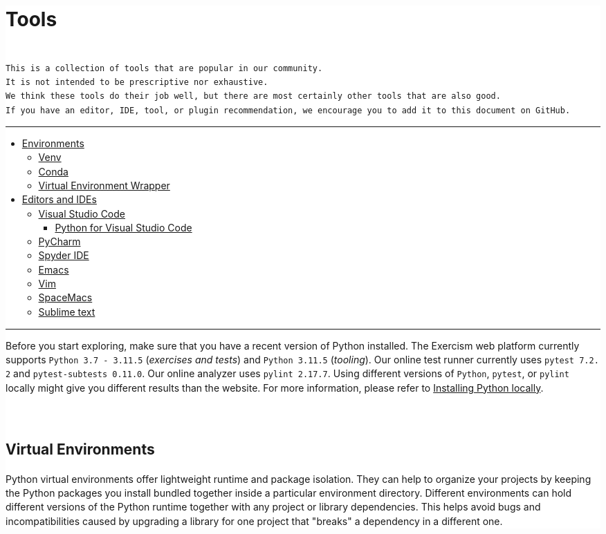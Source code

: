 # Tools


~~~~exercism/note

This is a collection of tools that are popular in our community.
It is not intended to be prescriptive nor exhaustive.
We think these tools do their job well, but there are most certainly other tools that are also good.
If you have an editor, IDE, tool, or plugin recommendation, we encourage you to add it to this document on GitHub.

~~~~

---

- [Environments](#virtual-environments)
  - [Venv](#creating-a-virtual-environment-with-venv)
  - [Conda](#creating-a-virtual-environment-using-conda)
  - [Virtual Environment Wrapper](#virtual-environment-wrapper)
- [Editors and IDEs](#editors-and-ides)
  - [Visual Studio Code](#visual-studio-code)
    - [Python for Visual Studio Code](#python-for-vs-code)
  - [PyCharm](#pycharm)
  - [Spyder IDE](#spyder-ide)
  - [Emacs](#emacs)
  - [Vim](#vim)
  - [SpaceMacs](#spacemacs)
  - [Sublime text](#sublime-text)

---


Before you start exploring, make sure that you have a recent version of Python installed.
The Exercism web platform currently supports `Python 3.7 - 3.11.5` (_exercises and tests_) and `Python 3.11.5` (_tooling_).
Our online test runner currently uses `pytest 7.2.2` and `pytest-subtests 0.11.0`.
Our online analyzer uses `pylint 2.17.7`.
Using different versions of `Python`, `pytest`, or `pylint`  locally might give you different results than the website.
For more information, please refer to [Installing Python locally][Installing Python locally].

<br>

## <a name="virtual-environments"></a>Virtual Environments

Python virtual environments offer lightweight runtime and package isolation.
 They can help to organize your projects by keeping the Python packages you install bundled together inside a particular environment directory.
Different environments can hold different versions of the Python runtime together with any project or library dependencies.
This helps avoid bugs and incompatibilities caused by upgrading a library for one project that "breaks" a dependency in a different one.


[Installing Python locally]: https://exercism.org/docs/tracks/Python/installation
[MS Python extension]: https://marketplace.visualstudio.com/items?itemName=ms-python.python
[anaconda]: https://www.anaconda.com/products/individual
[atom]: https://atom.io/
[conda command ref]: https://docs.conda.io/projects/conda/en/latest/commands.html#conda-vs-pip-vs-virtualenv-commands
[conda-cheatsheet]: https://docs.conda.io/projects/conda/en/latest/_downloads/843d9e0198f2a193a3484886fa28163c/conda-cheatsheet.pdf
[conda-docs]: https://docs.conda.io/projects/conda/en/latest/user-guide/index.html
[conda]: https://docs.conda.io/projects/conda/en/latest/index.html
[condaenv]: https://docs.conda.io/projects/conda/en/latest/user-guide/tasks/manage-environments.html
[docker in vscode]: https://code.visualstudio.com/docs/containers/overview
[emacs at fullstack python]: https://www.fullstackpython.com/emacs.html
[emacs setup at real python]: https://realpython.com/emacs-the-best-python-editor
[emacs wiki python programming]: https://www.emacswiki.org/emacs/PythonProgrammingInEmacs#h5o-4
[emacs]: https://www.gnu.org/software/emacs/
[formatting python in vscode]: https://code.visualstudio.com/docs/python/editing#_formatting
[glump vim cheatsheet]: https://www.glump.net/_media/howto/desktop/vim-graphical-cheat-sheet-and-tutorial/vi-vim-cheat-sheet-and-tutorial.pdf
[how do I quit vim]: https://stackoverflow.com/questions/11828270/how-do-i-exit-the-vim-editor
[ipython]: https://ipython.org/
[jetbrains]: https://www.jetbrains.com/
[kite]: https://www.kite.com/
[linting python in vscode]: https://code.visualstudio.com/docs/python/linting
[miniconda]: https://docs.conda.io/en/latest/miniconda.html
[opensource spacemacs guide]: https://opensource.com/article/19/12/spacemacs
[pycharm config venv]: https://www.jetbrains.com/help/pycharm/creating-virtual-environment.html
[pycharm database tools]: https://www.jetbrains.com/help/pycharm/relational-databases.html
[pycharm debug configuration]: https://www.jetbrains.com/help/pycharm/run-debug-configuration-py-test.html
[pycharm debugging tools]: https://www.jetbrains.com/help/pycharm/debugging-code.html
[pycharm django dev]: https://www.jetbrains.com/help/pycharm/django-support7.html
[pycharm docker]: https://www.jetbrains.com/help/pycharm/docker.html
[pycharm download]: https://www.jetbrains.com/pycharm/download/
[pycharm gui running tests]: https://www.jetbrains.com/help/pycharm/pytest.html#run-pytest-test
[pycharm interpreter config]: https://www.jetbrains.com/help/pycharm/configuring-python-interpreter.html
[pycharm pytest docs]: https://www.jetbrains.com/help/pycharm/pytest.html
[pycharm run tests]: https://www.jetbrains.com/help/pycharm/performing-tests.html
[pyenv on github]: https://github.com/pyenv/pyenv
[pyenv]: https://github.com/pyenv/pyenv
[python extension setup tutorial]: https://code.visualstudio.com/docs/python/python-tutorial
[python testing in vscode]: https://code.visualstudio.com/docs/python/testing
[python web dev in vscode]: https://code.visualstudio.com/docs/python/tutorial-django
[rtorr vim cheat sheet]: https://vim.rtorr.com/
[spacemacs github repo]: https://github.com/syl20bnr/spacemacs
[spacemacs official docs]: https://github.com/syl20bnr/spacemacs#documentation
[spacemacs python layer]: https://www.spacemacs.org/layers/+lang/python/README.html
[spacemacs]: https://www.spacemacs.org/
[spyder alternate installation]: https://docs.spyder-ide.org/current/installation.html#alternative-methods
[spyder conda env]: https://docs.spyder-ide.org/current/installation.html#new-conda-environment
[spyder environments]: https://docs.spyder-ide.org/5/faq.html#using-existing-environment
[spyder faq]: https://docs.spyder-ide.org/5/faq.html
[spyder first steps]: https://docs.spyder-ide.org/current/videos/first-steps-with-spyder.html
[spyder notebook plugin]: https://github.com/spyder-ide/spyder-notebook
[spyder plugins list]: https://docs.spyder-ide.org/5/faq.html#using-plugins
[spyder standalone installers]: https://docs.spyder-ide.org/current/installation.html#standalone-installers
[spyder troubleshooting guide]: https://github.com/spyder-ide/spyder/wiki/Troubleshooting-Guide-and-FAQ
[spyder unittest plugin]: https://github.com/spyder-ide/spyder-unittest
[spyder updating install]: https://docs.spyder-ide.org/current/installation.html#updating-spyder
[spyder with Anaconda]: https://docs.spyder-ide.org/current/installation.html#anaconda
[spyder-ide]: https://www.spyder-ide.org/
[sublime at fullstack python]: https://www.fullstackpython.com/sublime-text.html
[sublime chromium setup]: https://chromium.googlesource.com/chromium/src.git/+/HEAD/docs/sublime_ide.md
[sublime community docs]: https://docs.sublimetext.io/
[sublime official docs]: https://www.sublimetext.com/docs/index.html
[sublime package control]: https://packagecontrol.io/
[sublime plugin development]: https://docs.sublimetext.io/guide/extensibility/plugins/
[sublime purchasing and installing]: https://www.sublimetext.com/download
[sublime support docs]: https://www.sublimetext.com/support
[sublime text 4]: https://www.sublimetext.com/
[sublime text at real python]: https://realpython.com/setting-up-sublime-text-3-for-full-stack-python-development/
[venv wrapper tutorial]: https://virtualenvwrapper.readthedocs.io/en/latest/plugins.html#plugins
[venv]: https://docs.python.org/3.9/tutorial/venv.html
[vim cheat sheet]: https://vimsheet.com/
[vim setup at real python]: https://realpython.com/vim-and-python-a-match-made-in-heaven/
[vimdotorg]: https://www.vim.org/
[virtual environments in vscode]: https://code.visualstudio.com/docs/python/environments
[virtualenvwrapper]: https://virtualenvwrapper.readthedocs.io/en/latest/
[vs code docker plugin]: https://marketplace.visualstudio.com/items?itemName=ms-azuretools.vscode-docker
[vs code jupyter]: https://marketplace.visualstudio.com/items?itemName=ms-toolsai.jupyter
[vs code pylance]: https://marketplace.visualstudio.com/items?itemName=ms-python.vscode-pylance
[vs code python latest release]: https://marketplace.visualstudio.com/items?itemName=ms-python.python
[vs code python settings reference]: https://code.visualstudio.com/docs/python/settings-reference
[vscode]: https://code.visualstudio.com/
[writing spyder plugins]: https://docs.spyder-ide.org/current/workshops/plugin-development.html